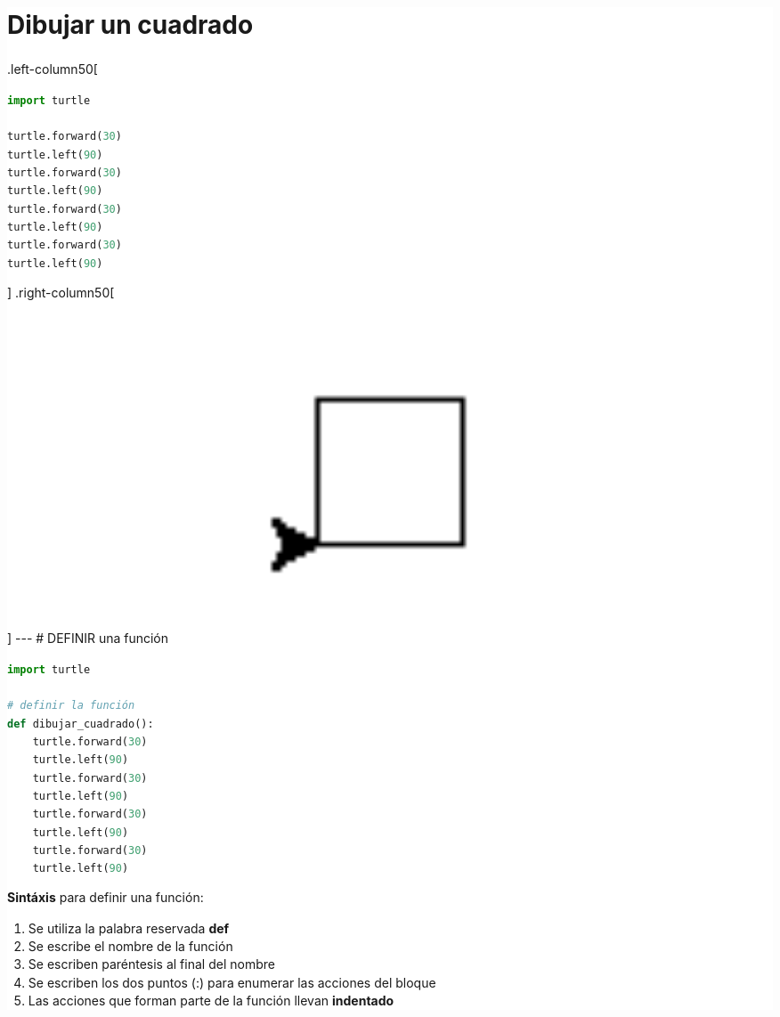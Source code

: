 # Dibujar un cuadrado

.left-column50[
```python
import turtle

turtle.forward(30)
turtle.left(90)
turtle.forward(30)
turtle.left(90)
turtle.forward(30)
turtle.left(90)
turtle.forward(30)
turtle.left(90)
```
]
.right-column50[
<div style="text-align: center; margin-top: 20px;">
  <img style="width: 60%;" src="img/cuadrado.png">
</div>
]
---
# DEFINIR una función

```python
import turtle

# definir la función
def dibujar_cuadrado():
    turtle.forward(30)
    turtle.left(90)
    turtle.forward(30)
    turtle.left(90)
    turtle.forward(30)
    turtle.left(90)
    turtle.forward(30)
    turtle.left(90)
```

**Sintáxis** para definir una función:
1. Se utiliza la palabra reservada **def**
2. Se escribe el nombre de la función
3. Se escriben paréntesis al final del nombre
4. Se escriben los dos puntos (:) para enumerar las acciones del bloque
5. Las acciones que forman parte de la función llevan **indentado** 
